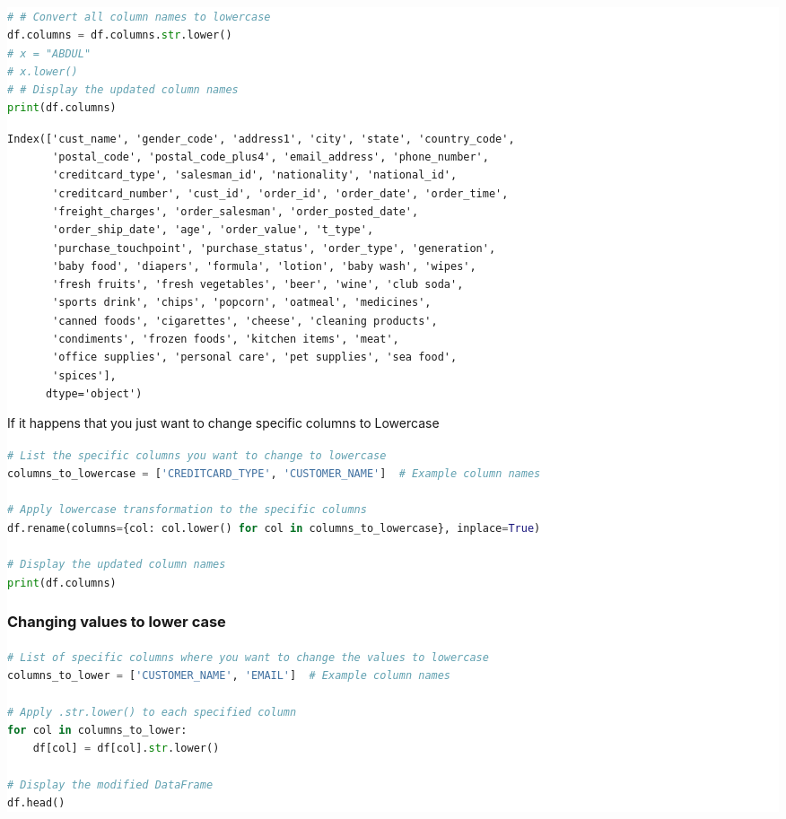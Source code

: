


```python
# # Convert all column names to lowercase
df.columns = df.columns.str.lower()
# x = "ABDUL"
# x.lower()
# # Display the updated column names
print(df.columns)

```

    Index(['cust_name', 'gender_code', 'address1', 'city', 'state', 'country_code',
           'postal_code', 'postal_code_plus4', 'email_address', 'phone_number',
           'creditcard_type', 'salesman_id', 'nationality', 'national_id',
           'creditcard_number', 'cust_id', 'order_id', 'order_date', 'order_time',
           'freight_charges', 'order_salesman', 'order_posted_date',
           'order_ship_date', 'age', 'order_value', 't_type',
           'purchase_touchpoint', 'purchase_status', 'order_type', 'generation',
           'baby food', 'diapers', 'formula', 'lotion', 'baby wash', 'wipes',
           'fresh fruits', 'fresh vegetables', 'beer', 'wine', 'club soda',
           'sports drink', 'chips', 'popcorn', 'oatmeal', 'medicines',
           'canned foods', 'cigarettes', 'cheese', 'cleaning products',
           'condiments', 'frozen foods', 'kitchen items', 'meat',
           'office supplies', 'personal care', 'pet supplies', 'sea food',
           'spices'],
          dtype='object')
    

If it happens that you just want to change specific columns to Lowercase


```python
# List the specific columns you want to change to lowercase
columns_to_lowercase = ['CREDITCARD_TYPE', 'CUSTOMER_NAME']  # Example column names

# Apply lowercase transformation to the specific columns
df.rename(columns={col: col.lower() for col in columns_to_lowercase}, inplace=True)

# Display the updated column names
print(df.columns)

```

### Changing values to lower case



```python
# List of specific columns where you want to change the values to lowercase
columns_to_lower = ['CUSTOMER_NAME', 'EMAIL']  # Example column names

# Apply .str.lower() to each specified column
for col in columns_to_lower:
    df[col] = df[col].str.lower()

# Display the modified DataFrame
df.head()

```
